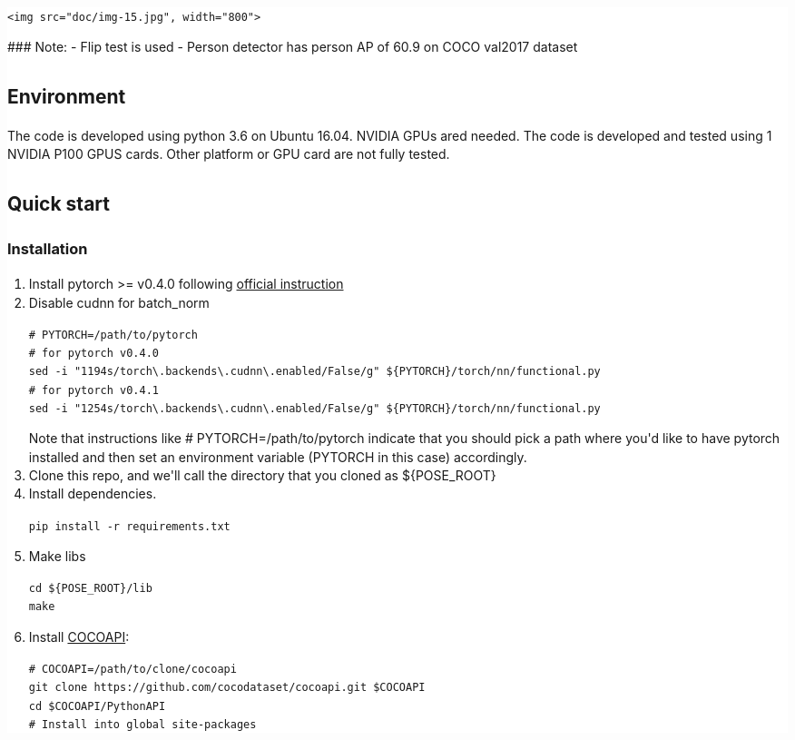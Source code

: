     <img src="doc/img-15.jpg", width="800">
</div>
### Note:
- Flip test is used
- Person detector has person AP of 60.9 on COCO val2017 dataset 

## Environment
The code is developed using python 3.6 on Ubuntu 16.04. NVIDIA GPUs ared needed. The code is developed and tested using 1 NVIDIA P100 GPUS cards. Other platform or GPU card are not fully tested.

## Quick start
### Installation
1. Install pytorch >= v0.4.0 following [official instruction](https://pytorch.org/)
2. Disable cudnn for batch_norm
   ```
   # PYTORCH=/path/to/pytorch
   # for pytorch v0.4.0
   sed -i "1194s/torch\.backends\.cudnn\.enabled/False/g" ${PYTORCH}/torch/nn/functional.py
   # for pytorch v0.4.1
   sed -i "1254s/torch\.backends\.cudnn\.enabled/False/g" ${PYTORCH}/torch/nn/functional.py
   ```
   Note that instructions like # PYTORCH=/path/to/pytorch indicate that you should pick a path where you'd like to have pytorch installed  and then set an environment variable (PYTORCH in this case) accordingly.
1. Clone this repo, and we'll call the directory that you cloned as ${POSE_ROOT}
2. Install dependencies.
   ```
   pip install -r requirements.txt
   ```
3. Make libs
   ```
   cd ${POSE_ROOT}/lib
   make
   ```
3. Install [COCOAPI](https://github.com/cocodataset/cocoapi):
   ```
   # COCOAPI=/path/to/clone/cocoapi
   git clone https://github.com/cocodataset/cocoapi.git $COCOAPI
   cd $COCOAPI/PythonAPI
   # Install into global site-packages
   ```
